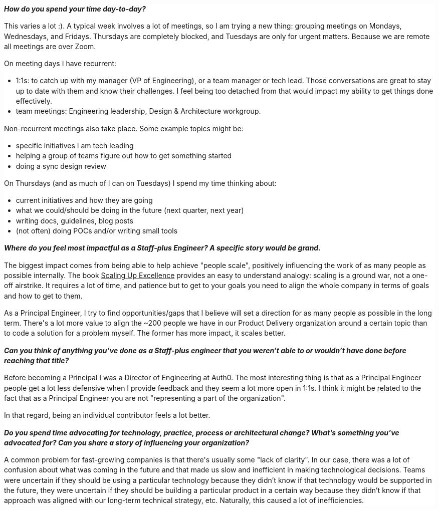**_How do you spend your time day-to-day?_**

This varies a lot :). A typical week involves a lot of meetings, so I am trying a new thing: grouping meetings on Mondays, Wednesdays, and Fridays. Thursdays are completely blocked, and Tuesdays are only for urgent matters. Because we are remote all meetings are over Zoom.

On meeting days I have recurrent:
- 1:1s: to catch up with my manager (VP of Engineering), or a team manager or tech lead. Those conversations are great to stay up to date with them and know their challenges. I feel being too detached from that would impact my ability to get things done effectively.
- team meetings: Engineering leadership, Design & Architecture workgroup.

Non-recurrent meetings also take place. Some example topics might be:
- specific initiatives I am tech leading
- helping a group of teams figure out how to get something started
- doing a sync design review

On Thursdays (and as much of I can on Tuesdays) I spend my time thinking about:
- current initiatives and how they are going
- what we could/should be doing in the future (next quarter, next year)
- writing docs, guidelines, blog posts
- (not often) doing POCs and/or writing small tools

**_Where do you feel most impactful as a Staff-plus Engineer? A specific story would be grand._**

The biggest impact comes from being able to help achieve "people scale", positively influencing the work of as many people as possible internally. The book [Scaling Up Excellence](https://www.amazon.com/dp/B00EGMQIDG/ref=dp-kindle-redirect?_encoding=UTF8&btkr=1) provides an easy to understand analogy: scaling is a ground war, not a one-off airstrike. It requires a lot of time, and patience but to get to your goals you need to align the whole company in terms of goals and how to get to them.

As a Principal Engineer, I try to find opportunities/gaps that I believe will set a direction for as many people as possible in the long term. There's a lot more value to align the ~200 people we have in our Product Delivery organization around a certain topic than to code a solution for a problem myself. The former has more impact, it scales better.

**_Can you think of anything you’ve done as a Staff-plus engineer that you weren’t able to or wouldn’t have done before reaching that title?_**

Before becoming a Principal I was a Director of Engineering at Auth0. The most interesting thing is that as a Principal Engineer people get a lot less defensive when I provide feedback and they seem a lot more open in 1:1s. I think it might be related to the fact that as a Principal Engineer you are not "representing a part of the organization".

In that regard, being an individual contributor feels a lot better.

**_Do you spend time advocating for technology, practice, process or architectural change? What’s something you’ve advocated for? Can you share a story of influencing your organization?_**

A common problem for fast-growing companies is that there's usually some "lack of clarity". In our case, there was a lot of confusion about what was coming in the future and that made us slow and inefficient in making technological decisions. Teams were uncertain if they should be using a particular technology because they didn’t know if that technology would be supported in the future, they were uncertain if they should be building a particular product in a certain way because they didn’t know if that approach was aligned with our long-term technical strategy, etc. Naturally, this caused a lot of inefficiencies.
